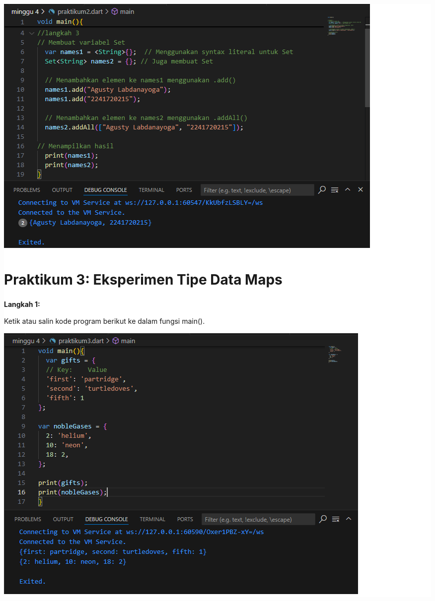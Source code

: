 ![Screenshot Aplikasi](image/2.3.png)



# Praktikum 3: Eksperimen Tipe Data Maps

**Langkah 1:**

Ketik atau salin kode program berikut ke dalam fungsi main().

![Screenshot Aplikasi](image/3.1.png)
